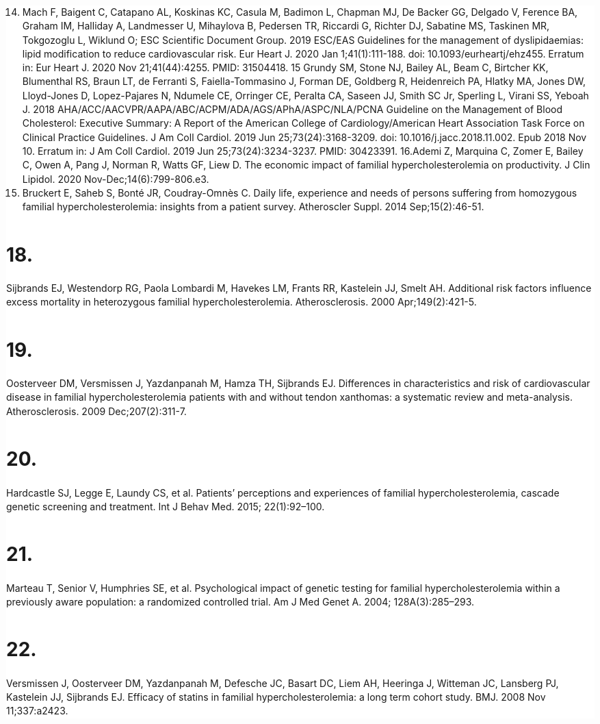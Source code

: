 14. Mach F, Baigent C, Catapano AL, Koskinas KC, Casula M, Badimon L, Chapman MJ, De Backer GG, Delgado V, Ference BA, Graham IM, Halliday A, Landmesser U, Mihaylova B, Pedersen TR, Riccardi G, Richter DJ, Sabatine MS, Taskinen MR, Tokgozoglu L, Wiklund O; ESC Scientific Document Group. 2019 ESC/EAS Guidelines for the management of dyslipidaemias: lipid modification to reduce cardiovascular risk. Eur Heart J. 2020 Jan 1;41(1):111-188. doi: 10.1093/eurheartj/ehz455. Erratum in: Eur Heart J. 2020 Nov 21;41(44):4255. PMID: 31504418.
15
Grundy SM, Stone NJ, Bailey AL, Beam C, Birtcher KK, Blumenthal RS, Braun LT, de Ferranti S, Faiella-Tommasino J, Forman DE, Goldberg R, Heidenreich PA, Hlatky MA, Jones DW, Lloyd-Jones D, Lopez-Pajares N, Ndumele CE, Orringer CE, Peralta CA, Saseen JJ, Smith SC Jr, Sperling L, Virani SS, Yeboah J. 2018 AHA/ACC/AACVPR/AAPA/ABC/ACPM/ADA/AGS/APhA/ASPC/NLA/PCNA Guideline on the Management of Blood Cholesterol: Executive Summary: A Report of the American College of Cardiology/American Heart Association Task Force on Clinical Practice Guidelines. J Am Coll Cardiol. 2019 Jun 25;73(24):3168-3209. doi: 10.1016/j.jacc.2018.11.002. Epub 2018 Nov 10. Erratum in: J Am Coll Cardiol. 2019 Jun 25;73(24):3234-3237. PMID: 30423391.
16.Ademi Z, Marquina C, Zomer E, Bailey C, Owen A, Pang J, Norman R, Watts GF, Liew D. The economic impact of familial hypercholesterolemia on productivity. J Clin Lipidol. 2020 Nov-Dec;14(6):799-806.e3.
17. Bruckert E, Saheb S, Bonté JR, Coudray-Omnès C. Daily life, experience and needs of persons suffering from homozygous familial hypercholesterolemia: insights from a patient survey. Atheroscler Suppl. 2014 Sep;15(2):46-51.

# 18.

Sijbrands EJ, Westendorp RG, Paola Lombardi M, Havekes LM, Frants RR, Kastelein JJ, Smelt AH. Additional risk factors influence excess mortality in heterozygous familial hypercholesterolemia. Atherosclerosis. 2000 Apr;149(2):421-5.

# 19.

Oosterveer DM, Versmissen J, Yazdanpanah M, Hamza TH, Sijbrands EJ. Differences in characteristics and risk of cardiovascular disease in familial hypercholesterolemia patients with and without tendon xanthomas: a systematic review and meta-analysis. Atherosclerosis. 2009 Dec;207(2):311-7.

# 20.

Hardcastle SJ, Legge E, Laundy CS, et al. Patients’ perceptions and experiences of familial hypercholesterolemia, cascade genetic screening and treatment. Int J Behav Med. 2015; 22(1):92–100.

# 21.

Marteau T, Senior V, Humphries SE, et al. Psychological impact of genetic testing for familial hypercholesterolemia within a previously aware population: a randomized controlled trial. Am J Med Genet A. 2004; 128A(3):285–293.

# 22.

Versmissen J, Oosterveer DM, Yazdanpanah M, Defesche JC, Basart DC, Liem AH, Heeringa J, Witteman JC, Lansberg PJ, Kastelein JJ, Sijbrands EJ. Efficacy of statins in familial hypercholesterolemia: a long term cohort study. BMJ. 2008 Nov 11;337:a2423.
